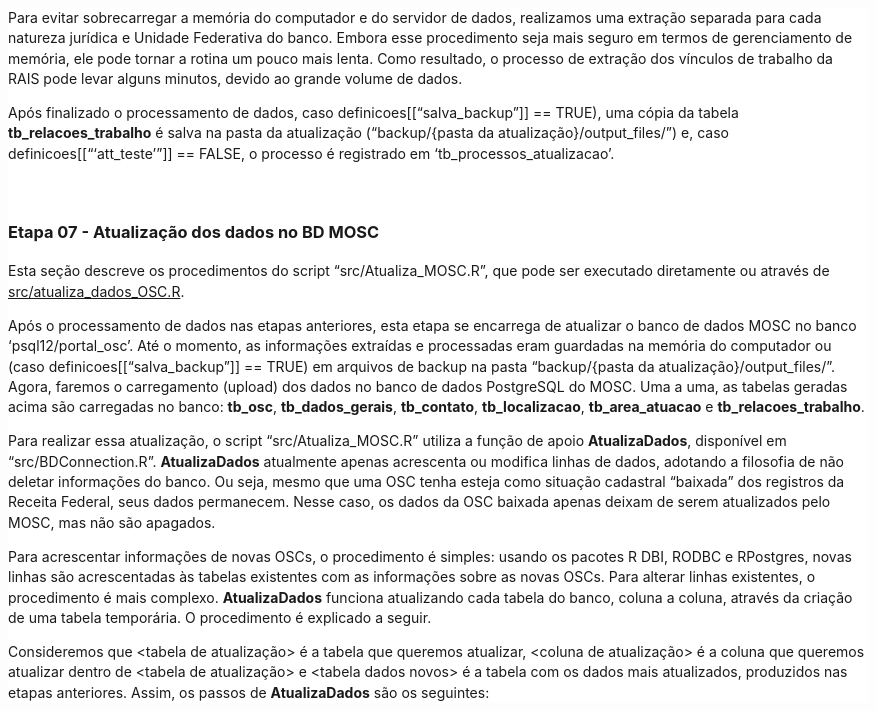 Para evitar sobrecarregar a memória do computador e do servidor de
dados, realizamos uma extração separada para cada natureza jurídica e
Unidade Federativa do banco. Embora esse procedimento seja mais seguro
em termos de gerenciamento de memória, ele pode tornar a rotina um pouco
mais lenta. Como resultado, o processo de extração dos vínculos de
trabalho da RAIS pode levar alguns minutos, devido ao grande volume de
dados.

Após finalizado o processamento de dados, caso
definicoes\[\[“salva_backup”\]\] == TRUE), uma cópia da tabela
**tb_relacoes_trabalho** é salva na pasta da atualização (“backup/{pasta
da atualização}/output_files/”) e, caso definicoes\[\[“‘att_teste’”\]\]
== FALSE, o processo é registrado em ‘tb_processos_atualizacao’.

<br />

### Etapa 07 - Atualização dos dados no BD MOSC

Esta seção descreve os procedimentos do script “src/Atualiza_MOSC.R”,
que pode ser executado diretamente ou através de
[src/atualiza_dados_OSC.R](src/atualiza_dados_OSC.R).

Após o processamento de dados nas etapas anteriores, esta etapa se
encarrega de atualizar o banco de dados MOSC no banco
‘psql12/portal_osc’. Até o momento, as informações extraídas e
processadas eram guardadas na memória do computador ou (caso
definicoes\[\[“salva_backup”\]\] == TRUE) em arquivos de backup na pasta
“backup/{pasta da atualização}/output_files/”. Agora, faremos o
carregamento (upload) dos dados no banco de dados PostgreSQL do MOSC.
Uma a uma, as tabelas geradas acima são carregadas no banco: **tb_osc**,
**tb_dados_gerais**, **tb_contato**, **tb_localizacao**,
**tb_area_atuacao** e **tb_relacoes_trabalho**.

Para realizar essa atualização, o script “src/Atualiza_MOSC.R” utiliza a
função de apoio **AtualizaDados**, disponível em “src/BDConnection.R”.
**AtualizaDados** atualmente apenas acrescenta ou modifica linhas de
dados, adotando a filosofia de não deletar informações do banco. Ou
seja, mesmo que uma OSC tenha esteja como situação cadastral “baixada”
dos registros da Receita Federal, seus dados permanecem. Nesse caso, os
dados da OSC baixada apenas deixam de serem atualizados pelo MOSC, mas
não são apagados.

Para acrescentar informações de novas OSCs, o procedimento é simples:
usando os pacotes R DBI, RODBC e RPostgres, novas linhas são
acrescentadas às tabelas existentes com as informações sobre as novas
OSCs. Para alterar linhas existentes, o procedimento é mais complexo.
**AtualizaDados** funciona atualizando cada tabela do banco, coluna a
coluna, através da criação de uma tabela temporária. O procedimento é
explicado a seguir.

Consideremos que \<tabela de atualização\> é a tabela que queremos
atualizar, \<coluna de atualização\> é a coluna que queremos atualizar
dentro de \<tabela de atualização\> e \<tabela dados novos\> é a tabela
com os dados mais atualizados, produzidos nas etapas anteriores. Assim,
os passos de **AtualizaDados** são os seguintes:


[^1]: A função para se instalar pacotes no R é “install.packages”
[^2]: Durante nossos testes, esse artigo explicando como instalar o
[^3]: Você pode verificar o diretório de trabalho do R usando a função
[^4]: Apesar do nome, o banco de dados conter “rais_2019”, ele não
[^5]: O “^” no início das expressões significa que o termo deve ser o
[^6]: É importante não confundir a definição de “ativa” e “inativa” no